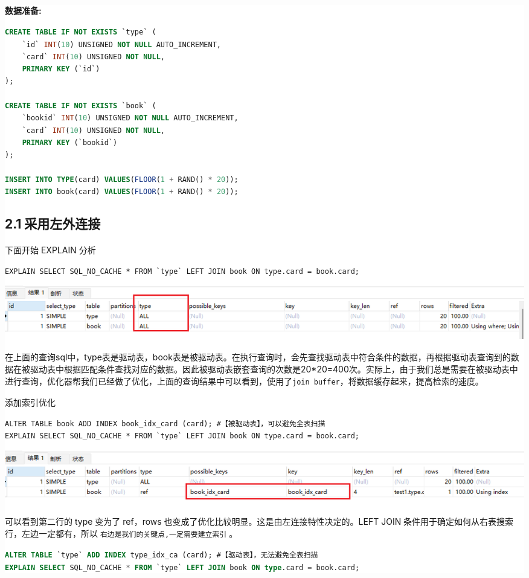 **数据准备:**

```sql
CREATE TABLE IF NOT EXISTS `type` (
	`id` INT(10) UNSIGNED NOT NULL AUTO_INCREMENT,
	`card` INT(10) UNSIGNED NOT NULL,
	PRIMARY KEY (`id`)
);

CREATE TABLE IF NOT EXISTS `book` (
	`bookid` INT(10) UNSIGNED NOT NULL AUTO_INCREMENT,
	`card` INT(10) UNSIGNED NOT NULL,
	PRIMARY KEY (`bookid`)
);

INSERT INTO TYPE(card) VALUES(FLOOR(1 + RAND() * 20));
INSERT INTO book(card) VALUES(FLOOR(1 + RAND() * 20));
```



## 2.1 采用左外连接

下面开始 EXPLAIN 分析

```mysql
EXPLAIN SELECT SQL_NO_CACHE * FROM `type` LEFT JOIN book ON type.card = book.card;
```

![image-20221024122955982](img.assets\image-20221024122955982.png)

在上面的查询sql中，type表是驱动表，book表是被驱动表。在执行查询时，会先查找驱动表中符合条件的数据，再根据驱动表查询到的数据在被驱动表中根据匹配条件查找对应的数据。因此被驱动表嵌套查询的次数是20*20=400次。实际上，由于我们总是需要在被驱动表中进行查询，优化器帮我们已经做了优化，上面的查询结果中可以看到，使用了`join buffer`，将数据缓存起来，提高检索的速度。

添加索引优化

```mysql
ALTER TABLE book ADD INDEX book_idx_card (card); #【被驱动表】，可以避免全表扫描
EXPLAIN SELECT SQL_NO_CACHE * FROM `type` LEFT JOIN book ON type.card = book.card;
```

![image-20221024123252681](img.assets\image-20221024123252681.png)

可以看到第二行的 type 变为了 ref，rows 也变成了优化比较明显。这是由左连接特性决定的。LEFT JOIN 条件用于确定如何从右表搜索行，左边一定都有，所以 `右边是我们的关键点,一定需要建立索引` 。

```sql
ALTER TABLE `type` ADD INDEX type_idx_ca (card); #【驱动表】，无法避免全表扫描
EXPLAIN SELECT SQL_NO_CACHE * FROM `type` LEFT JOIN book ON type.card = book.card;
```
